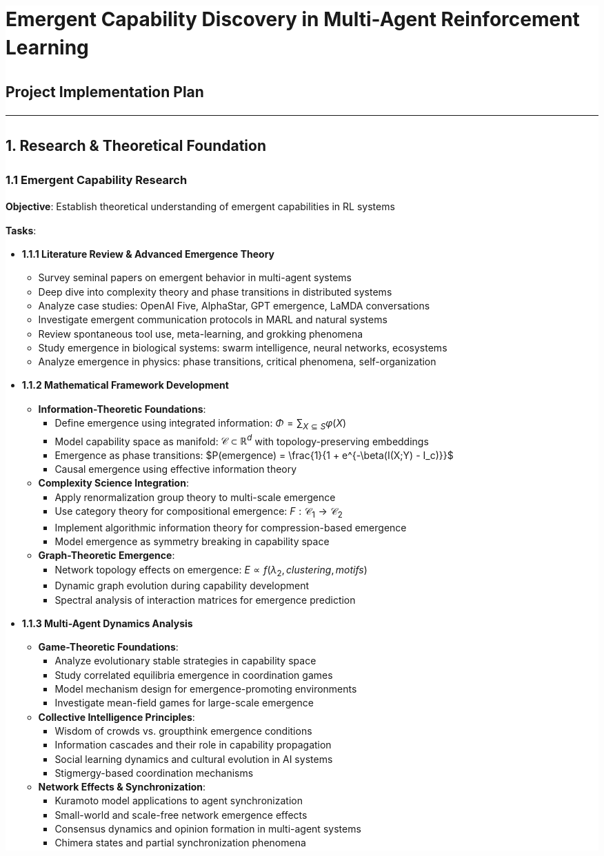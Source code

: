 # Emergent Capability Discovery in Multi-Agent Reinforcement Learning
## Project Implementation Plan

---

## 1. Research & Theoretical Foundation

### 1.1 Emergent Capability Research
**Objective**: Establish theoretical understanding of emergent capabilities in RL systems

**Tasks**:
- **1.1.1 Literature Review & Advanced Emergence Theory**
  - Survey seminal papers on emergent behavior in multi-agent systems
  - Deep dive into complexity theory and phase transitions in distributed systems
  - Analyze case studies: OpenAI Five, AlphaStar, GPT emergence, LaMDA conversations
  - Investigate emergent communication protocols in MARL and natural systems
  - Review spontaneous tool use, meta-learning, and grokking phenomena
  - Study emergence in biological systems: swarm intelligence, neural networks, ecosystems
  - Analyze emergence in physics: phase transitions, critical phenomena, self-organization

- **1.1.2 Mathematical Framework Development**
  - **Information-Theoretic Foundations**:
    - Define emergence using integrated information: $\Phi = \sum_{X \subseteq S} \varphi(X)$
    - Model capability space as manifold: $\mathcal{C} \subset \mathbb{R}^d$ with topology-preserving embeddings
    - Emergence as phase transitions: $P(emergence) = \frac{1}{1 + e^{-\beta(I(X;Y) - I_c)}}$
    - Causal emergence using effective information theory
  - **Complexity Science Integration**:
    - Apply renormalization group theory to multi-scale emergence
    - Use category theory for compositional emergence: $F: \mathcal{C}_1 \to \mathcal{C}_2$
    - Implement algorithmic information theory for compression-based emergence
    - Model emergence as symmetry breaking in capability space
  - **Graph-Theoretic Emergence**:
    - Network topology effects on emergence: $E \propto f(\lambda_2, clustering, motifs)$
    - Dynamic graph evolution during capability development
    - Spectral analysis of interaction matrices for emergence prediction

- **1.1.3 Multi-Agent Dynamics Analysis**
  - **Game-Theoretic Foundations**:
    - Analyze evolutionary stable strategies in capability space
    - Study correlated equilibria emergence in coordination games
    - Model mechanism design for emergence-promoting environments
    - Investigate mean-field games for large-scale emergence
  - **Collective Intelligence Principles**:
    - Wisdom of crowds vs. groupthink emergence conditions
    - Information cascades and their role in capability propagation
    - Social learning dynamics and cultural evolution in AI systems
    - Stigmergy-based coordination mechanisms
  - **Network Effects & Synchronization**:
    - Kuramoto model applications to agent synchronization
    - Small-world and scale-free network emergence effects
    - Consensus dynamics and opinion formation in multi-agent systems
    - Chimera states and partial synchronization phenomena
